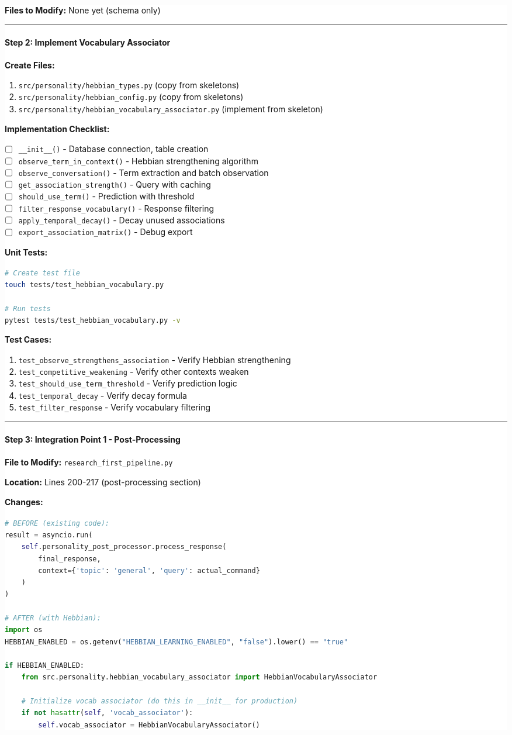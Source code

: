 **Files to Modify:** None yet (schema only)

---

#### **Step 2: Implement Vocabulary Associator**

**Create Files:**
1. `src/personality/hebbian_types.py` (copy from skeletons)
2. `src/personality/hebbian_config.py` (copy from skeletons)
3. `src/personality/hebbian_vocabulary_associator.py` (implement from skeleton)

**Implementation Checklist:**

- [ ] `__init__()` - Database connection, table creation
- [ ] `observe_term_in_context()` - Hebbian strengthening algorithm
- [ ] `observe_conversation()` - Term extraction and batch observation
- [ ] `get_association_strength()` - Query with caching
- [ ] `should_use_term()` - Prediction with threshold
- [ ] `filter_response_vocabulary()` - Response filtering
- [ ] `apply_temporal_decay()` - Decay unused associations
- [ ] `export_association_matrix()` - Debug export

**Unit Tests:**

```bash
# Create test file
touch tests/test_hebbian_vocabulary.py

# Run tests
pytest tests/test_hebbian_vocabulary.py -v
```

**Test Cases:**
1. `test_observe_strengthens_association` - Verify Hebbian strengthening
2. `test_competitive_weakening` - Verify other contexts weaken
3. `test_should_use_term_threshold` - Verify prediction logic
4. `test_temporal_decay` - Verify decay formula
5. `test_filter_response` - Verify vocabulary filtering

---

#### **Step 3: Integration Point 1 - Post-Processing**

**File to Modify:** `research_first_pipeline.py`

**Location:** Lines 200-217 (post-processing section)

**Changes:**

```python
# BEFORE (existing code):
result = asyncio.run(
    self.personality_post_processor.process_response(
        final_response,
        context={'topic': 'general', 'query': actual_command}
    )
)

# AFTER (with Hebbian):
import os
HEBBIAN_ENABLED = os.getenv("HEBBIAN_LEARNING_ENABLED", "false").lower() == "true"

if HEBBIAN_ENABLED:
    from src.personality.hebbian_vocabulary_associator import HebbianVocabularyAssociator

    # Initialize vocab associator (do this in __init__ for production)
    if not hasattr(self, 'vocab_associator'):
        self.vocab_associator = HebbianVocabularyAssociator()

```